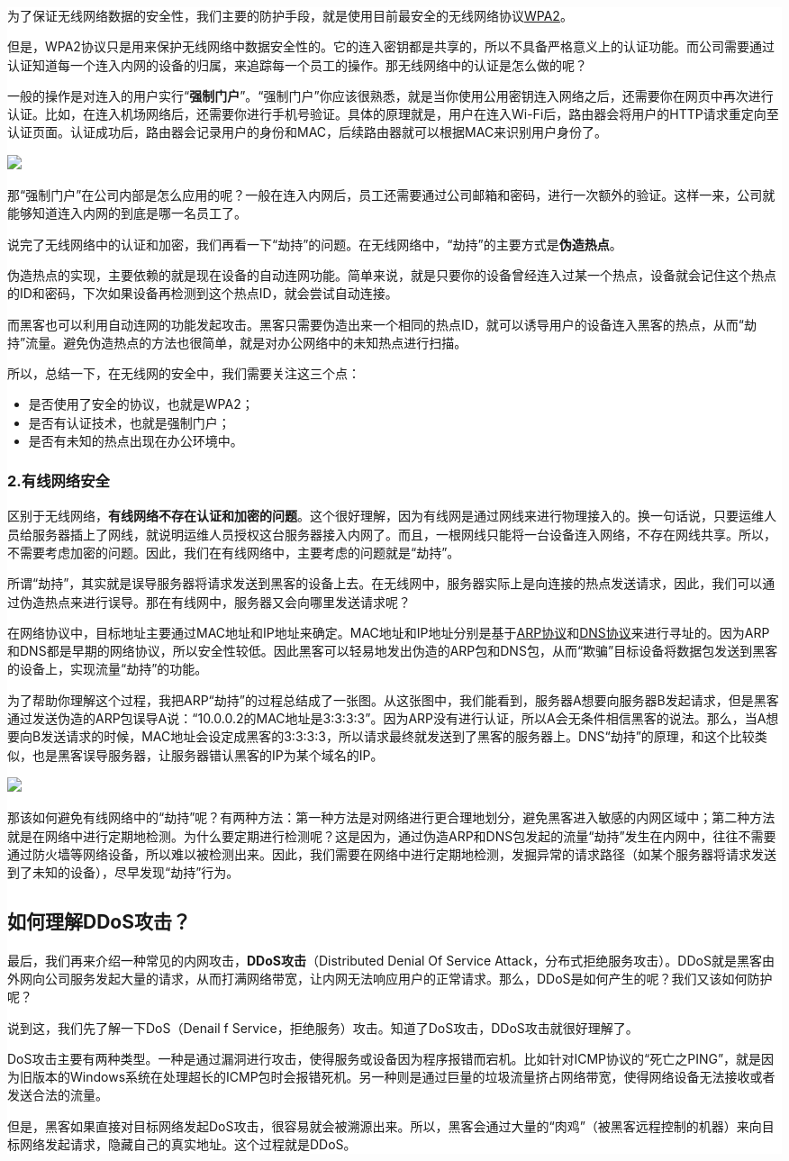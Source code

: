 为了保证无线网络数据的安全性，我们主要的防护手段，就是使用目前最安全的无线网络协议[WPA2](https://baike.baidu.com/item/WPA2/4913331?fr=aladdin)。

但是，WPA2协议只是用来保护无线网络中数据安全性的。它的连入密钥都是共享的，所以不具备严格意义上的认证功能。而公司需要通过认证知道每一个连入内网的设备的归属，来追踪每一个员工的操作。那无线网络中的认证是怎么做的呢？

一般的操作是对连入的用户实行“**强制门户**”。“强制门户”你应该很熟悉，就是当你使用公用密钥连入网络之后，还需要你在网页中再次进行认证。比如，在连入机场网络后，还需要你进行手机号验证。具体的原理就是，用户在连入Wi-Fi后，路由器会将用户的HTTP请求重定向至认证页面。认证成功后，路由器会记录用户的身份和MAC，后续路由器就可以根据MAC来识别用户身份了。

![](https://static001.geekbang.org/resource/image/38/18/38b36d03bb2d6b90b8a3a5e35695e818.jpeg)

那“强制门户”在公司内部是怎么应用的呢？一般在连入内网后，员工还需要通过公司邮箱和密码，进行一次额外的验证。这样一来，公司就能够知道连入内网的到底是哪一名员工了。

说完了无线网络中的认证和加密，我们再看一下“劫持”的问题。在无线网络中，“劫持”的主要方式是**伪造热点**。

伪造热点的实现，主要依赖的就是现在设备的自动连网功能。简单来说，就是只要你的设备曾经连入过某一个热点，设备就会记住这个热点的ID和密码，下次如果设备再检测到这个热点ID，就会尝试自动连接。

而黑客也可以利用自动连网的功能发起攻击。黑客只需要伪造出来一个相同的热点ID，就可以诱导用户的设备连入黑客的热点，从而“劫持”流量。避免伪造热点的方法也很简单，就是对办公网络中的未知热点进行扫描。

所以，总结一下，在无线网的安全中，我们需要关注这三个点：

*   是否使用了安全的协议，也就是WPA2；
*   是否有认证技术，也就是强制门户；
*   是否有未知的热点出现在办公环境中。

### 2.有线网络安全

区别于无线网络，**有线网络不存在认证和加密的问题**。这个很好理解，因为有线网是通过网线来进行物理接入的。换一句话说，只要运维人员给服务器插上了网线，就说明运维人员授权这台服务器接入内网了。而且，一根网线只能将一台设备连入网络，不存在网线共享。所以，不需要考虑加密的问题。因此，我们在有线网络中，主要考虑的问题就是“劫持”。

所谓“劫持”，其实就是误导服务器将请求发送到黑客的设备上去。在无线网中，服务器实际上是向连接的热点发送请求，因此，我们可以通过伪造热点来进行误导。那在有线网中，服务器又会向哪里发送请求呢？

在网络协议中，目标地址主要通过MAC地址和IP地址来确定。MAC地址和IP地址分别是基于[ARP协议](https://baike.baidu.com/item/ARP/609343?fromtitle=ARP%E5%8D%8F%E8%AE%AE&fromid=1742212&fr=aladdin)和[DNS协议](https://baike.baidu.com/item/dns%E5%8D%8F%E8%AE%AE/1860066?fr=aladdin)来进行寻址的。因为ARP和DNS都是早期的网络协议，所以安全性较低。因此黑客可以轻易地发出伪造的ARP包和DNS包，从而“欺骗”目标设备将数据包发送到黑客的设备上，实现流量“劫持”的功能。

为了帮助你理解这个过程，我把ARP“劫持”的过程总结成了一张图。从这张图中，我们能看到，服务器A想要向服务器B发起请求，但是黑客通过发送伪造的ARP包误导A说：“10.0.0.2的MAC地址是3:3:3:3”。因为ARP没有进行认证，所以A会无条件相信黑客的说法。那么，当A想要向B发送请求的时候，MAC地址会设定成黑客的3:3:3:3，所以请求最终就发送到了黑客的服务器上。DNS“劫持”的原理，和这个比较类似，也是黑客误导服务器，让服务器错认黑客的IP为某个域名的IP。

![](https://static001.geekbang.org/resource/image/60/52/60a12414c08c62df9fa0ac685df93952.jpeg)

那该如何避免有线网络中的“劫持”呢？有两种方法：第一种方法是对网络进行更合理地划分，避免黑客进入敏感的内网区域中；第二种方法就是在网络中进行定期地检测。为什么要定期进行检测呢？这是因为，通过伪造ARP和DNS包发起的流量“劫持”发生在内网中，往往不需要通过防火墙等网络设备，所以难以被检测出来。因此，我们需要在网络中进行定期地检测，发掘异常的请求路径（如某个服务器将请求发送到了未知的设备），尽早发现“劫持”行为。

## 如何理解DDoS攻击？

最后，我们再来介绍一种常见的内网攻击，**DDoS攻击**（Distributed Denial Of Service Attack，分布式拒绝服务攻击）。DDoS就是黑客由外网向公司服务发起大量的请求，从而打满网络带宽，让内网无法响应用户的正常请求。那么，DDoS是如何产生的呢？我们又该如何防护呢？

说到这，我们先了解一下DoS（Denail f Service，拒绝服务）攻击。知道了DoS攻击，DDoS攻击就很好理解了。

DoS攻击主要有两种类型。一种是通过漏洞进行攻击，使得服务或设备因为程序报错而宕机。比如针对ICMP协议的“死亡之PING”，就是因为旧版本的Windows系统在处理超长的ICMP包时会报错死机。另一种则是通过巨量的垃圾流量挤占网络带宽，使得网络设备无法接收或者发送合法的流量。

但是，黑客如果直接对目标网络发起DoS攻击，很容易就会被溯源出来。所以，黑客会通过大量的“肉鸡”（被黑客远程控制的机器）来向目标网络发起请求，隐藏自己的真实地址。这个过程就是DDoS。
